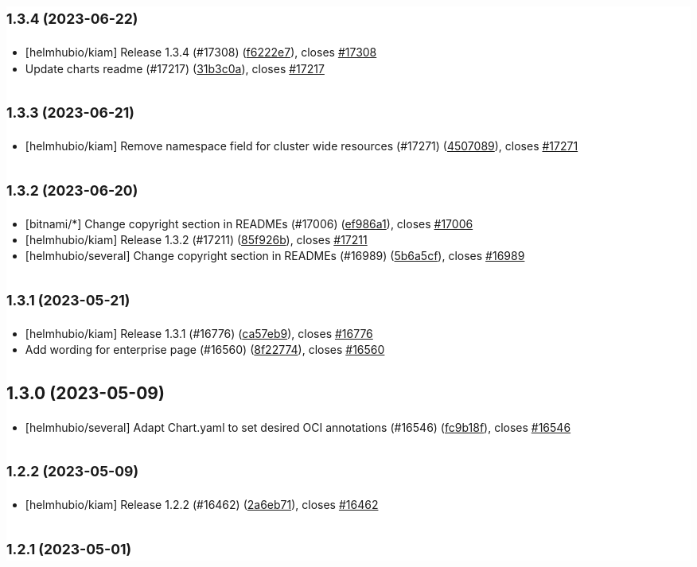 ## <small>1.3.4 (2023-06-22)</small>

* [helmhubio/kiam] Release 1.3.4 (#17308) ([f6222e7](https://github.com/helmhub-io/charts/commit/f6222e7564f14971c80eb32a258fbba234fa896d)), closes [#17308](https://github.com/helmhub-io/charts/issues/17308)
* Update charts readme (#17217) ([31b3c0a](https://github.com/helmhub-io/charts/commit/31b3c0afd968ff4429107e34101f7509e6a0e913)), closes [#17217](https://github.com/helmhub-io/charts/issues/17217)

## <small>1.3.3 (2023-06-21)</small>

* [helmhubio/kiam] Remove namespace field for cluster wide resources (#17271) ([4507089](https://github.com/helmhub-io/charts/commit/45070893fbeefb794fa10460a0c475c3e78a7ce4)), closes [#17271](https://github.com/helmhub-io/charts/issues/17271)

## <small>1.3.2 (2023-06-20)</small>

* [bitnami/*] Change copyright section in READMEs (#17006) ([ef986a1](https://github.com/helmhub-io/charts/commit/ef986a1605241102b3dcafe9fd8089e6fc1201ad)), closes [#17006](https://github.com/helmhub-io/charts/issues/17006)
* [helmhubio/kiam] Release 1.3.2 (#17211) ([85f926b](https://github.com/helmhub-io/charts/commit/85f926b0d9996a49a7ef71433be5ca6ee08405f0)), closes [#17211](https://github.com/helmhub-io/charts/issues/17211)
* [helmhubio/several] Change copyright section in READMEs (#16989) ([5b6a5cf](https://github.com/helmhub-io/charts/commit/5b6a5cfb7625a751848a2e5cd796bd7278f406ca)), closes [#16989](https://github.com/helmhub-io/charts/issues/16989)

## <small>1.3.1 (2023-05-21)</small>

* [helmhubio/kiam] Release 1.3.1 (#16776) ([ca57eb9](https://github.com/helmhub-io/charts/commit/ca57eb91c60484db5d9f649afcddbee142f88b9e)), closes [#16776](https://github.com/helmhub-io/charts/issues/16776)
* Add wording for enterprise page (#16560) ([8f22774](https://github.com/helmhub-io/charts/commit/8f2277440b976d52785ba9149762ad8620a73d1f)), closes [#16560](https://github.com/helmhub-io/charts/issues/16560)

## 1.3.0 (2023-05-09)

* [helmhubio/several] Adapt Chart.yaml to set desired OCI annotations (#16546) ([fc9b18f](https://github.com/helmhub-io/charts/commit/fc9b18f2e98805d4df629acbcde696f44f973344)), closes [#16546](https://github.com/helmhub-io/charts/issues/16546)

## <small>1.2.2 (2023-05-09)</small>

* [helmhubio/kiam] Release 1.2.2 (#16462) ([2a6eb71](https://github.com/helmhub-io/charts/commit/2a6eb714d8afe029469deea1daf01f5eb0ca5fd1)), closes [#16462](https://github.com/helmhub-io/charts/issues/16462)

## <small>1.2.1 (2023-05-01)</small>
